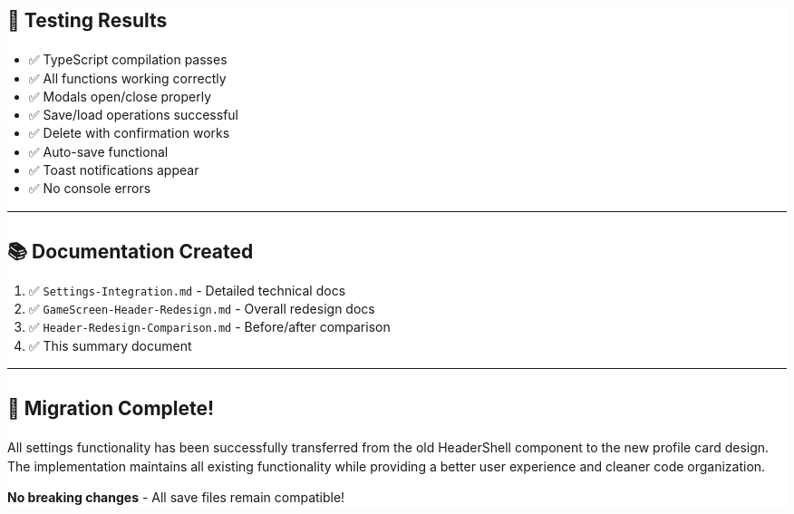 ## 🧪 Testing Results

- ✅ TypeScript compilation passes
- ✅ All functions working correctly
- ✅ Modals open/close properly
- ✅ Save/load operations successful
- ✅ Delete with confirmation works
- ✅ Auto-save functional
- ✅ Toast notifications appear
- ✅ No console errors

---

## 📚 Documentation Created

1. ✅ `Settings-Integration.md` - Detailed technical docs
2. ✅ `GameScreen-Header-Redesign.md` - Overall redesign docs
3. ✅ `Header-Redesign-Comparison.md` - Before/after comparison
4. ✅ This summary document

---

## 🎉 Migration Complete!

All settings functionality has been successfully transferred from the old HeaderShell component to the new profile card design. The implementation maintains all existing functionality while providing a better user experience and cleaner code organization.

**No breaking changes** - All save files remain compatible!
